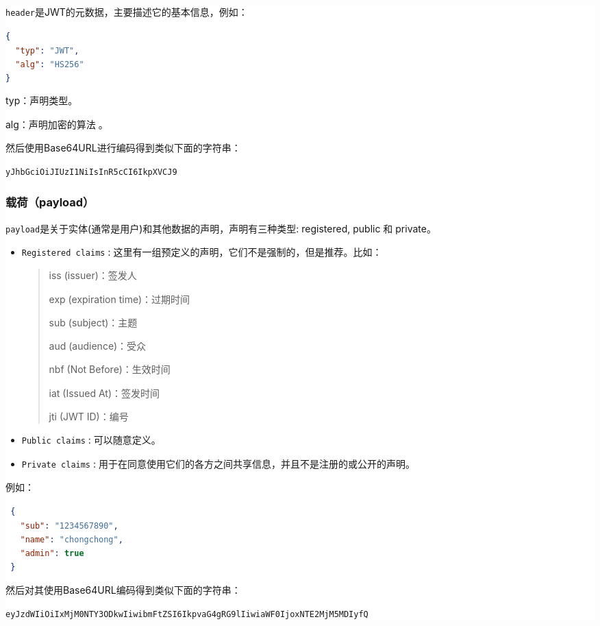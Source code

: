 `header`是JWT的元数据，主要描述它的基本信息，例如：

```json
{
  "typ": "JWT",
  "alg": "HS256"
}
```

typ：声明类型。

alg：声明加密的算法 。

然后使用Base64URL进行编码得到类似下面的字符串：

```text
yJhbGciOiJIUzI1NiIsInR5cCI6IkpXVCJ9
```

### 载荷（payload）

`payload`是关于实体(通常是用户)和其他数据的声明，声明有三种类型: registered, public 和 private。

- `Registered claims` : 这里有一组预定义的声明，它们不是强制的，但是推荐。比如：

  > iss (issuer)：签发人
  >
  > exp (expiration time)：过期时间
  >
  > sub (subject)：主题
  >
  > aud (audience)：受众
  >
  > nbf (Not Before)：生效时间
  >
  > iat (Issued At)：签发时间
  >
  > jti (JWT ID)：编号
  >
- `Public claims` : 可以随意定义。
- `Private claims` : 用于在同意使用它们的各方之间共享信息，并且不是注册的或公开的声明。

例如：

```json
 {
   "sub": "1234567890",
   "name": "chongchong",
   "admin": true
 }
```

然后对其使用Base64URL编码得到类似下面的字符串：

```text
eyJzdWIiOiIxMjM0NTY3ODkwIiwibmFtZSI6IkpvaG4gRG9lIiwiaWF0IjoxNTE2MjM5MDIyfQ
```
